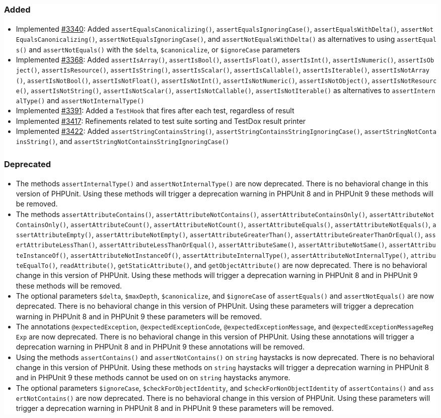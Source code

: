 ### Added

* Implemented [#3340](https://github.com/sebastianbergmann/phpunit/issues/3340): Added `assertEqualsCanonicalizing()`, `assertEqualsIgnoringCase()`, `assertEqualsWithDelta()`, `assertNotEqualsCanonicalizing()`, `assertNotEqualsIgnoringCase()`, and `assertNotEqualsWithDelta()` as alternatives to using `assertEquals()` and `assertNotEquals()` with the `$delta`, `$canonicalize`, or `$ignoreCase` parameters
* Implemented [#3368](https://github.com/sebastianbergmann/phpunit/issues/3368): Added `assertIsArray()`, `assertIsBool()`, `assertIsFloat()`, `assertIsInt()`, `assertIsNumeric()`, `assertIsObject()`, `assertIsResource()`, `assertIsString()`, `assertIsScalar()`, `assertIsCallable()`, `assertIsIterable()`, `assertIsNotArray()`, `assertIsNotBool()`, `assertIsNotFloat()`, `assertIsNotInt()`, `assertIsNotNumeric()`, `assertIsNotObject()`, `assertIsNotResource()`, `assertIsNotString()`, `assertIsNotScalar()`, `assertIsNotCallable()`, `assertIsNotIterable()` as alternatives to `assertInternalType()` and `assertNotInternalType()`
* Implemented [#3391](https://github.com/sebastianbergmann/phpunit/issues/3391): Added a `TestHook` that fires after each test, regardless of result
* Implemented [#3417](https://github.com/sebastianbergmann/phpunit/pull/3417): Refinements related to test suite sorting and TestDox result printer
* Implemented [#3422](https://github.com/sebastianbergmann/phpunit/issues/3422): Added `assertStringContainsString()`, `assertStringContainsStringIgnoringCase()`, `assertStringNotContainsString()`, and `assertStringNotContainsStringIgnoringCase()`

### Deprecated

* The methods `assertInternalType()` and `assertNotInternalType()` are now deprecated. There is no behavioral change in this version of PHPUnit. Using these methods will trigger a deprecation warning in PHPUnit 8 and in PHPUnit 9 these methods will be removed.
* The methods `assertAttributeContains()`, `assertAttributeNotContains()`, `assertAttributeContainsOnly()`, `assertAttributeNotContainsOnly()`, `assertAttributeCount()`, `assertAttributeNotCount()`, `assertAttributeEquals()`, `assertAttributeNotEquals()`, `assertAttributeEmpty()`, `assertAttributeNotEmpty()`, `assertAttributeGreaterThan()`, `assertAttributeGreaterThanOrEqual()`, `assertAttributeLessThan()`, `assertAttributeLessThanOrEqual()`, `assertAttributeSame()`, `assertAttributeNotSame()`, `assertAttributeInstanceOf()`, `assertAttributeNotInstanceOf()`, `assertAttributeInternalType()`, `assertAttributeNotInternalType()`, `attributeEqualTo()`, `readAttribute()`, `getStaticAttribute()`, and `getObjectAttribute()` are now deprecated. There is no behavioral change in this version of PHPUnit. Using these methods will trigger a deprecation warning in PHPUnit 8 and in PHPUnit 9 these methods will be removed.
* The optional parameters `$delta`, `$maxDepth`, `$canonicalize`, and `$ignoreCase` of `assertEquals()` and `assertNotEquals()` are now deprecated. There is no behavioral change in this version of PHPUnit. Using these parameters will trigger a deprecation warning in PHPUnit 8 and in PHPUnit 9 these parameters will be removed.
* The annotations `@expectedException`, `@expectedExceptionCode`, `@expectedExceptionMessage`, and `@expectedExceptionMessageRegExp` are now deprecated. There is no behavioral change in this version of PHPUnit. Using these annotations will trigger a deprecation warning in PHPUnit 8 and in PHPUnit 9 these annotations will be removed.
* Using the methods `assertContains()` and `assertNotContains()` on `string` haystacks is now deprecated. There is no behavioral change in this version of PHPUnit. Using these methods on `string` haystacks will trigger a deprecation warning in PHPUnit 8 and in PHPUnit 9 these methods cannot be used on on `string` haystacks anymore.
* The optional parameters `$ignoreCase`, `$checkForObjectIdentity`, and `$checkForNonObjectIdentity` of `assertContains()` and `assertNotContains()` are now deprecated. There is no behavioral change in this version of PHPUnit. Using these parameters will trigger a deprecation warning in PHPUnit 8 and in PHPUnit 9 these parameters will be removed.
